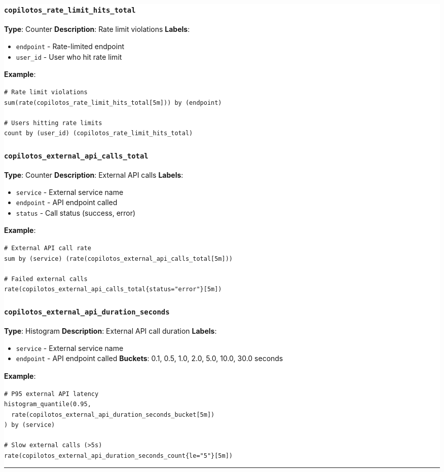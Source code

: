 ### `copilotos_rate_limit_hits_total`

**Type**: Counter
**Description**: Rate limit violations
**Labels**:
- `endpoint` - Rate-limited endpoint
- `user_id` - User who hit rate limit

**Example**:
```promql
# Rate limit violations
sum(rate(copilotos_rate_limit_hits_total[5m])) by (endpoint)

# Users hitting rate limits
count by (user_id) (copilotos_rate_limit_hits_total)
```

### `copilotos_external_api_calls_total`

**Type**: Counter
**Description**: External API calls
**Labels**:
- `service` - External service name
- `endpoint` - API endpoint called
- `status` - Call status (success, error)

**Example**:
```promql
# External API call rate
sum by (service) (rate(copilotos_external_api_calls_total[5m]))

# Failed external calls
rate(copilotos_external_api_calls_total{status="error"}[5m])
```

### `copilotos_external_api_duration_seconds`

**Type**: Histogram
**Description**: External API call duration
**Labels**:
- `service` - External service name
- `endpoint` - API endpoint called
**Buckets**: 0.1, 0.5, 1.0, 2.0, 5.0, 10.0, 30.0 seconds

**Example**:
```promql
# P95 external API latency
histogram_quantile(0.95,
  rate(copilotos_external_api_duration_seconds_bucket[5m])
) by (service)

# Slow external calls (>5s)
rate(copilotos_external_api_duration_seconds_count{le="5"}[5m])
```

---